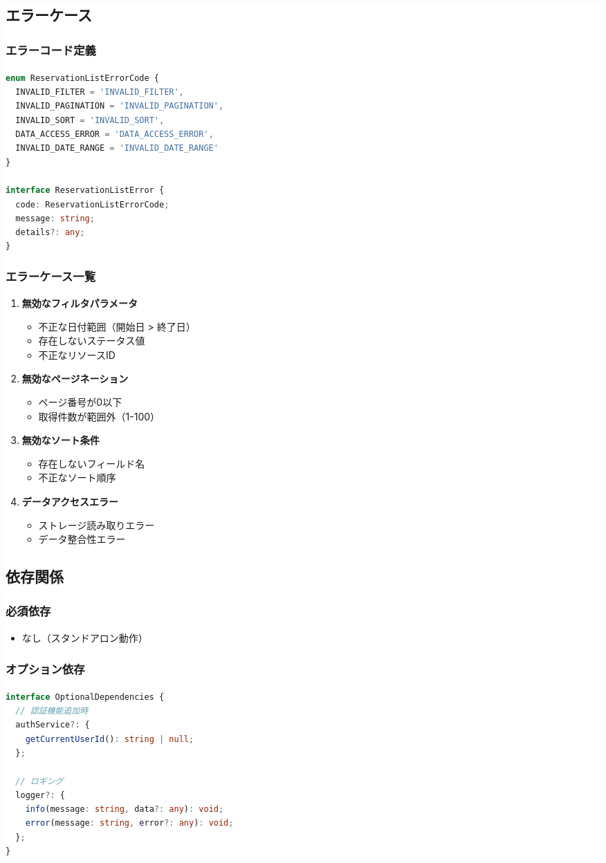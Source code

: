 ## エラーケース

### エラーコード定義
```typescript
enum ReservationListErrorCode {
  INVALID_FILTER = 'INVALID_FILTER',
  INVALID_PAGINATION = 'INVALID_PAGINATION',
  INVALID_SORT = 'INVALID_SORT',
  DATA_ACCESS_ERROR = 'DATA_ACCESS_ERROR',
  INVALID_DATE_RANGE = 'INVALID_DATE_RANGE'
}

interface ReservationListError {
  code: ReservationListErrorCode;
  message: string;
  details?: any;
}
```

### エラーケース一覧
1. **無効なフィルタパラメータ**
   - 不正な日付範囲（開始日 > 終了日）
   - 存在しないステータス値
   - 不正なリソースID

2. **無効なページネーション**
   - ページ番号が0以下
   - 取得件数が範囲外（1-100）

3. **無効なソート条件**
   - 存在しないフィールド名
   - 不正なソート順序

4. **データアクセスエラー**
   - ストレージ読み取りエラー
   - データ整合性エラー

## 依存関係

### 必須依存
- なし（スタンドアロン動作）

### オプション依存
```typescript
interface OptionalDependencies {
  // 認証機能追加時
  authService?: {
    getCurrentUserId(): string | null;
  };
  
  // ロギング
  logger?: {
    info(message: string, data?: any): void;
    error(message: string, error?: any): void;
  };
}
```
